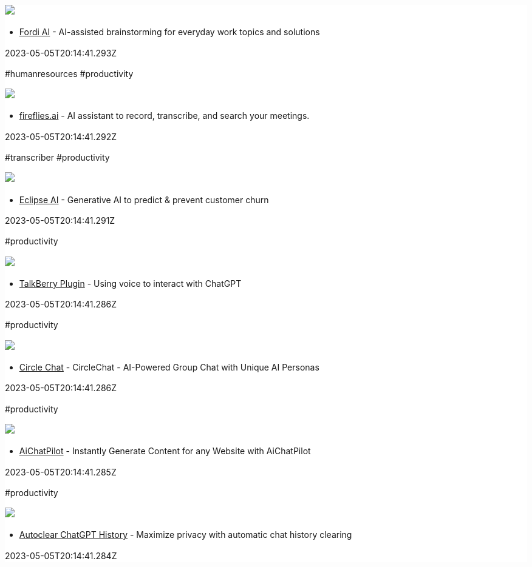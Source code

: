 ![](https://d1muf25xaso8hp.cloudfront.net/https%3A%2F%2F86f5d5c862edea01f4610e8563a4b60e.cdn.bubble.io%2Ff1682718350513x136156276764799900%2FSharing_AI.jpg?w=&h=&auto=compress&dpr=1&fit=max)

- [Fordi AI](https://fordi.io/chat) - AI-assisted brainstorming for everyday work topics and solutions

2023-05-05T20:14:41.293Z

#humanresources #productivity

![](https://fireflies.ai/thumbnail.png)

- [fireflies.ai](https://fireflies.ai) - AI assistant to record, transcribe, and search your meetings.

2023-05-05T20:14:41.292Z

#transcriber #productivity

![](https://s.w.org/images/core/emoji/14.0.0/svg/2714.svg)

- [Eclipse AI](https://eclipse-ai.com) - Generative AI to predict & prevent customer churn

2023-05-05T20:14:41.291Z

#productivity

![](https://lh3.googleusercontent.com/oKUqKYGqCQ-JVWkFgqNcVX1ONgynLdz8PlgbZbQw6AmA8o-wt58di4UIfmGG6WNuocnPpan_XkryG4HYyXDBUZDWjg=w128-h128-e365-rj-sc0x00ffffff)

- [TalkBerry Plugin](https://chrome.google.com/webstore/detail/talkberry-talk-to-chatgpt/facjhgcdnbfghhbnmfjgkncnbimfdakb) - Using voice to interact with ChatGPT

2023-05-05T20:14:41.286Z

#productivity

![](https://www.circlechat.co/images/social.png)

- [Circle Chat](https://circlechat.co) - CircleChat - AI-Powered Group Chat with Unique AI Personas

2023-05-05T20:14:41.286Z

#productivity

![](https://lh3.googleusercontent.com/8z5ckGsj5SBWLJSUQ5xKxsXr8e-H1mgJDIm9bZhfLwhM84Walay-f3FO8gN3wjlT1Z9Z_V_0yQ0Aka4nUmn9ZJ_8SQ=w128-h128-e365-rj-sc0x00ffffff)

- [AiChatPilot](https://chrome.google.com/webstore/detail/aichatpilot/fmbanjkafaebpafddbihomoeodjgaomk) - Instantly Generate Content for any Website with AiChatPilot

2023-05-05T20:14:41.285Z

#productivity

![](https://opengraph.githubassets.com/6aa7617fcf2523b9949d67ca4e010ca6c56a1d2d62591a068ec39a963433506a/adamlui/autoclear-chatgpt-history)

- [Autoclear ChatGPT History](https://chatgptevo.com/autoclear) - Maximize privacy with automatic chat history clearing

2023-05-05T20:14:41.284Z
